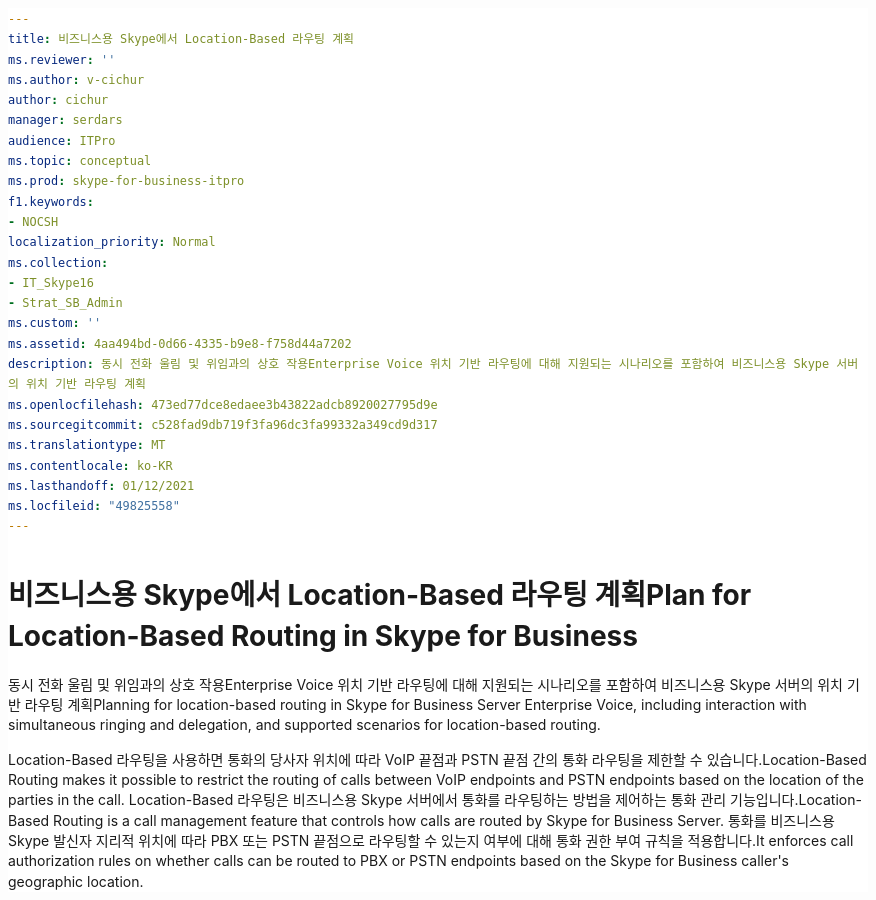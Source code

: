 ```yaml
---
title: 비즈니스용 Skype에서 Location-Based 라우팅 계획
ms.reviewer: ''
ms.author: v-cichur
author: cichur
manager: serdars
audience: ITPro
ms.topic: conceptual
ms.prod: skype-for-business-itpro
f1.keywords:
- NOCSH
localization_priority: Normal
ms.collection:
- IT_Skype16
- Strat_SB_Admin
ms.custom: ''
ms.assetid: 4aa494bd-0d66-4335-b9e8-f758d44a7202
description: 동시 전화 울림 및 위임과의 상호 작용Enterprise Voice 위치 기반 라우팅에 대해 지원되는 시나리오를 포함하여 비즈니스용 Skype 서버의 위치 기반 라우팅 계획
ms.openlocfilehash: 473ed77dce8edaee3b43822adcb8920027795d9e
ms.sourcegitcommit: c528fad9db719f3fa96dc3fa99332a349cd9d317
ms.translationtype: MT
ms.contentlocale: ko-KR
ms.lasthandoff: 01/12/2021
ms.locfileid: "49825558"
---
```

# <a name="plan-for-location-based-routing-in-skype-for-business"></a><span data-ttu-id="bbdcb-103">비즈니스용 Skype에서 Location-Based 라우팅 계획</span><span class="sxs-lookup"><span data-stu-id="bbdcb-103">Plan for Location-Based Routing in Skype for Business</span></span>

<span data-ttu-id="bbdcb-104">동시 전화 울림 및 위임과의 상호 작용Enterprise Voice 위치 기반 라우팅에 대해 지원되는 시나리오를 포함하여 비즈니스용 Skype 서버의 위치 기반 라우팅 계획</span><span class="sxs-lookup"><span data-stu-id="bbdcb-104">Planning for location-based routing in Skype for Business Server Enterprise Voice, including interaction with simultaneous ringing and delegation, and supported scenarios for location-based routing.</span></span>

<span data-ttu-id="bbdcb-105">Location-Based 라우팅을 사용하면 통화의 당사자 위치에 따라 VoIP 끝점과 PSTN 끝점 간의 통화 라우팅을 제한할 수 있습니다.</span><span class="sxs-lookup"><span data-stu-id="bbdcb-105">Location-Based Routing makes it possible to restrict the routing of calls between VoIP endpoints and PSTN endpoints based on the location of the parties in the call.</span></span> <span data-ttu-id="bbdcb-106">Location-Based 라우팅은 비즈니스용 Skype 서버에서 통화를 라우팅하는 방법을 제어하는 통화 관리 기능입니다.</span><span class="sxs-lookup"><span data-stu-id="bbdcb-106">Location-Based Routing is a call management feature that controls how calls are routed by Skype for Business Server.</span></span> <span data-ttu-id="bbdcb-107">통화를 비즈니스용 Skype 발신자 지리적 위치에 따라 PBX 또는 PSTN 끝점으로 라우팅할 수 있는지 여부에 대해 통화 권한 부여 규칙을 적용합니다.</span><span class="sxs-lookup"><span data-stu-id="bbdcb-107">It enforces call authorization rules on whether calls can be routed to PBX or PSTN endpoints based on the Skype for Business caller's geographic location.</span></span>
